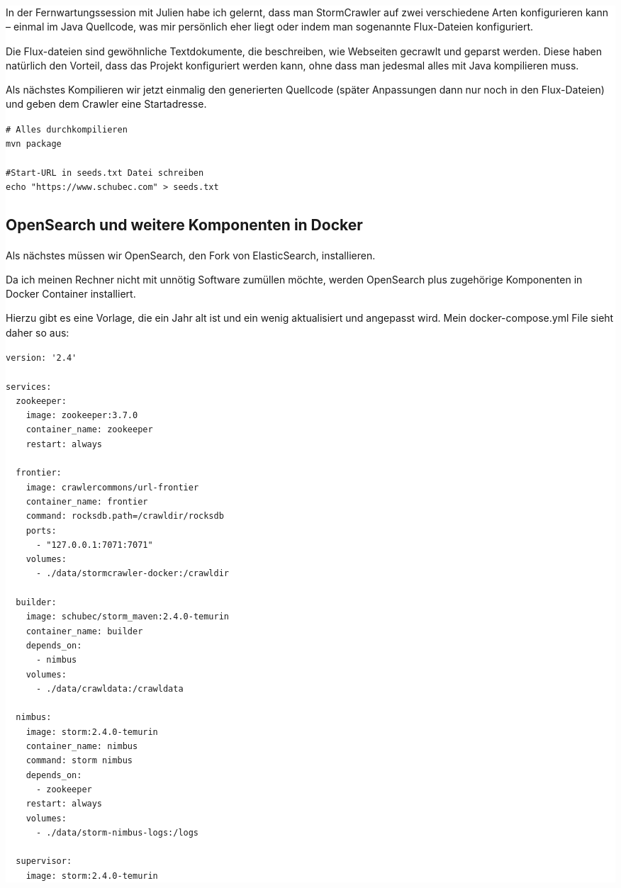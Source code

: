 In der Fernwartungssession mit Julien habe ich gelernt, dass man StormCrawler auf zwei verschiedene Arten konfigurieren kann – einmal im Java Quellcode, was mir persönlich eher liegt oder indem man sogenannte Flux-Dateien konfiguriert. 

Die Flux-dateien sind gewöhnliche Textdokumente, die beschreiben, wie Webseiten gecrawlt und geparst werden. Diese haben natürlich den Vorteil, dass das Projekt konfiguriert werden kann, ohne dass man jedesmal alles mit Java kompilieren muss.

Als nächstes Kompilieren wir jetzt einmalig den generierten Quellcode (später Anpassungen dann nur noch in den Flux-Dateien) und geben dem Crawler eine Startadresse.

~~~
# Alles durchkompilieren
mvn package

#Start-URL in seeds.txt Datei schreiben
echo "https://www.schubec.com" > seeds.txt 
~~~

## OpenSearch und weitere Komponenten in Docker

Als nächstes müssen wir OpenSearch, den Fork von ElasticSearch, installieren. 

Da ich meinen Rechner nicht mit unnötig Software zumüllen möchte, werden OpenSearch plus zugehörige Komponenten in Docker Container installiert.

Hierzu gibt es eine Vorlage, die ein Jahr alt ist und ein wenig aktualisiert und angepasst wird. Mein docker-compose.yml File sieht daher so aus:

~~~
version: '2.4'

services:
  zookeeper:
    image: zookeeper:3.7.0
    container_name: zookeeper
    restart: always

  frontier:
    image: crawlercommons/url-frontier
    container_name: frontier
    command: rocksdb.path=/crawldir/rocksdb
    ports:
      - "127.0.0.1:7071:7071"
    volumes:
      - ./data/stormcrawler-docker:/crawldir

  builder:
    image: schubec/storm_maven:2.4.0-temurin
    container_name: builder
    depends_on:
      - nimbus
    volumes:
      - ./data/crawldata:/crawldata

  nimbus:
    image: storm:2.4.0-temurin
    container_name: nimbus
    command: storm nimbus
    depends_on:
      - zookeeper
    restart: always
    volumes:
      - ./data/storm-nimbus-logs:/logs

  supervisor:
    image: storm:2.4.0-temurin
~~~